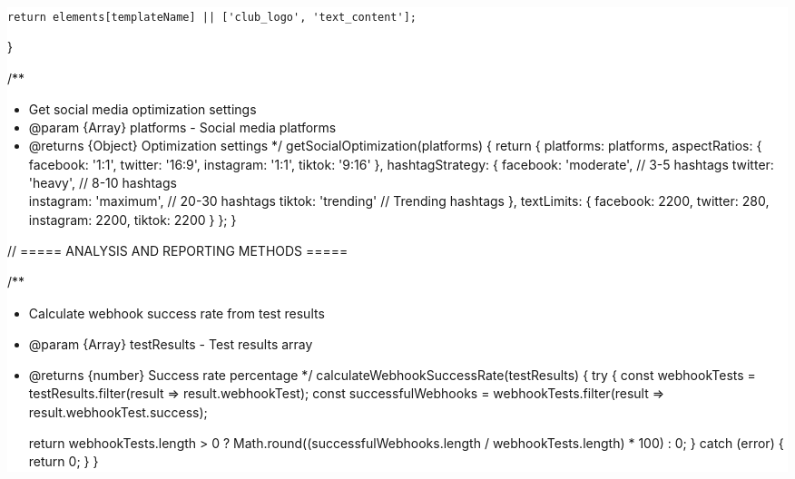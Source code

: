 
    return elements[templateName] || ['club_logo', 'text_content'];
  }


  /**
   * Get social media optimization settings
   * @param {Array} platforms - Social media platforms
   * @returns {Object} Optimization settings
   */
  getSocialOptimization(platforms) {
    return {
      platforms: platforms,
      aspectRatios: {
        facebook: '1:1',
        twitter: '16:9',
        instagram: '1:1',
        tiktok: '9:16'
      },
      hashtagStrategy: {
        facebook: 'moderate', // 3-5 hashtags
        twitter: 'heavy',     // 8-10 hashtags  
        instagram: 'maximum', // 20-30 hashtags
        tiktok: 'trending'    // Trending hashtags
      },
      textLimits: {
        facebook: 2200,
        twitter: 280,
        instagram: 2200,
        tiktok: 2200
      }
    };
  }


  // ===== ANALYSIS AND REPORTING METHODS =====


  /**
   * Calculate webhook success rate from test results
   * @param {Array} testResults - Test results array
   * @returns {number} Success rate percentage
   */
  calculateWebhookSuccessRate(testResults) {
    try {
      const webhookTests = testResults.filter(result => result.webhookTest);
      const successfulWebhooks = webhookTests.filter(result => result.webhookTest.success);
      
      return webhookTests.length > 0 ? 
        Math.round((successfulWebhooks.length / webhookTests.length) * 100) : 0;
    } catch (error) {
      return 0;
    }
  }

